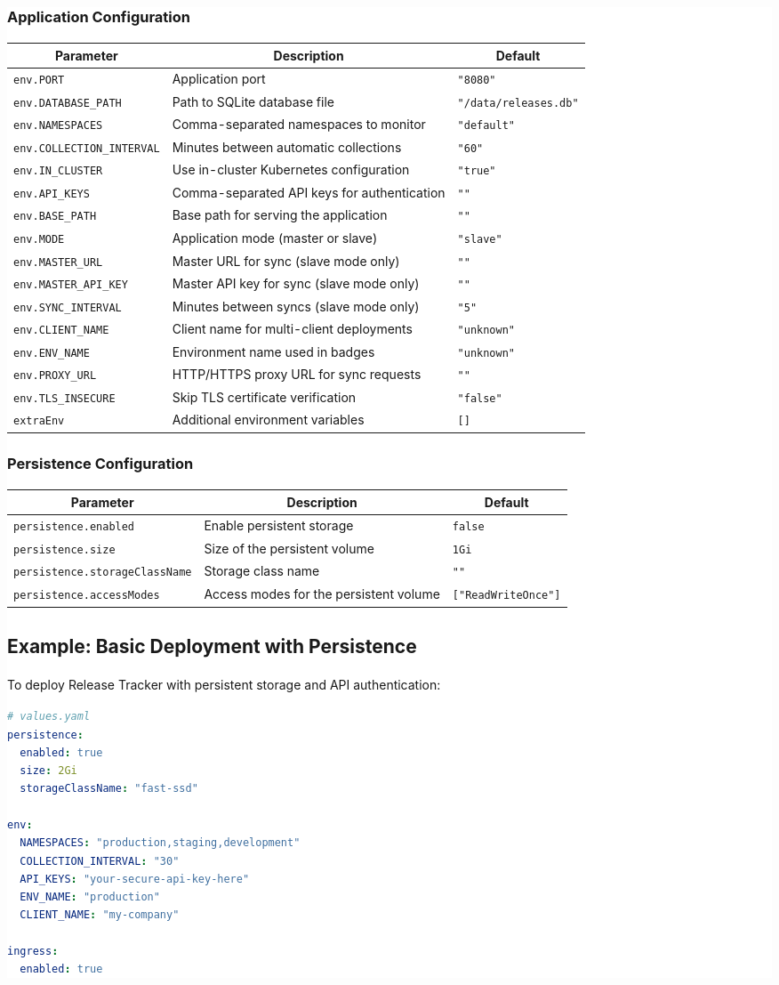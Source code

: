 ### Application Configuration

| Parameter | Description | Default |
|-----------|-------------|---------|
| `env.PORT` | Application port | `"8080"` |
| `env.DATABASE_PATH` | Path to SQLite database file | `"/data/releases.db"` |
| `env.NAMESPACES` | Comma-separated namespaces to monitor | `"default"` |
| `env.COLLECTION_INTERVAL` | Minutes between automatic collections | `"60"` |
| `env.IN_CLUSTER` | Use in-cluster Kubernetes configuration | `"true"` |
| `env.API_KEYS` | Comma-separated API keys for authentication | `""` |
| `env.BASE_PATH` | Base path for serving the application | `""` |
| `env.MODE` | Application mode (master or slave) | `"slave"` |
| `env.MASTER_URL` | Master URL for sync (slave mode only) | `""` |
| `env.MASTER_API_KEY` | Master API key for sync (slave mode only) | `""` |
| `env.SYNC_INTERVAL` | Minutes between syncs (slave mode only) | `"5"` |
| `env.CLIENT_NAME` | Client name for multi-client deployments | `"unknown"` |
| `env.ENV_NAME` | Environment name used in badges | `"unknown"` |
| `env.PROXY_URL` | HTTP/HTTPS proxy URL for sync requests | `""` |
| `env.TLS_INSECURE` | Skip TLS certificate verification | `"false"` |
| `extraEnv` | Additional environment variables | `[]` |

### Persistence Configuration

| Parameter | Description | Default |
|-----------|-------------|---------|
| `persistence.enabled` | Enable persistent storage | `false` |
| `persistence.size` | Size of the persistent volume | `1Gi` |
| `persistence.storageClassName` | Storage class name | `""` |
| `persistence.accessModes` | Access modes for the persistent volume | `["ReadWriteOnce"]` |

## Example: Basic Deployment with Persistence

To deploy Release Tracker with persistent storage and API authentication:

```yaml
# values.yaml
persistence:
  enabled: true
  size: 2Gi
  storageClassName: "fast-ssd"

env:
  NAMESPACES: "production,staging,development"
  COLLECTION_INTERVAL: "30"
  API_KEYS: "your-secure-api-key-here"
  ENV_NAME: "production"
  CLIENT_NAME: "my-company"

ingress:
  enabled: true
```